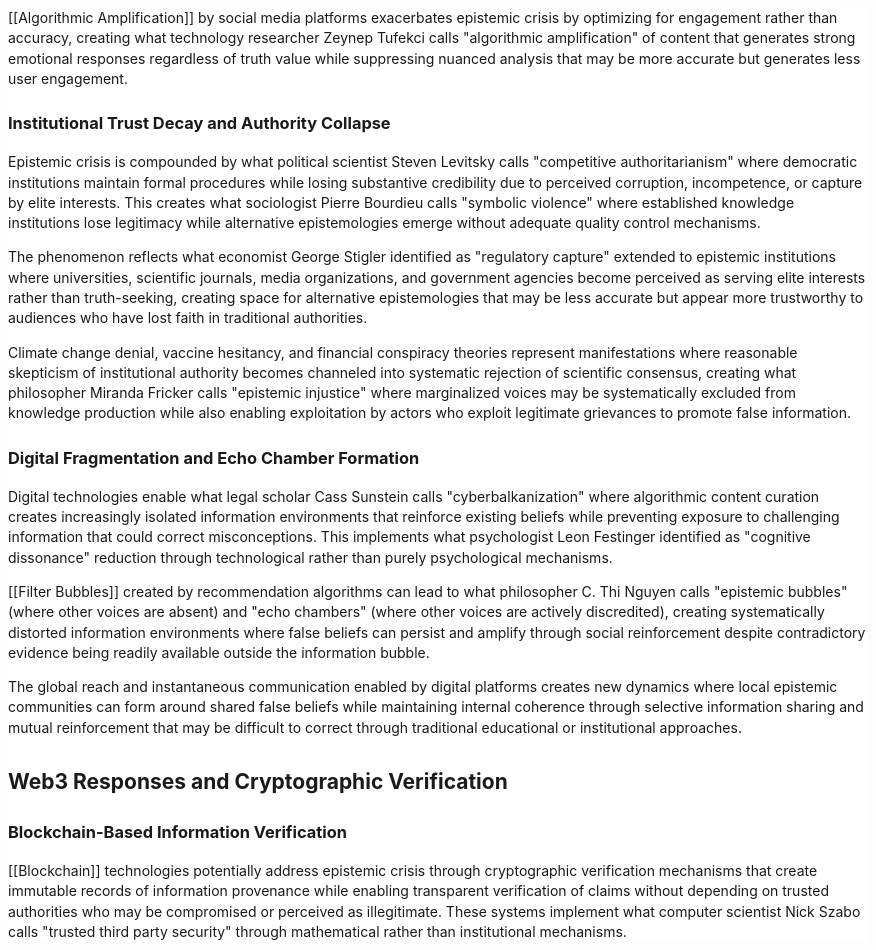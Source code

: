 [[Algorithmic Amplification]] by social media platforms exacerbates epistemic crisis by optimizing for engagement rather than accuracy, creating what technology researcher Zeynep Tufekci calls "algorithmic amplification" of content that generates strong emotional responses regardless of truth value while suppressing nuanced analysis that may be more accurate but generates less user engagement.

### Institutional Trust Decay and Authority Collapse

Epistemic crisis is compounded by what political scientist Steven Levitsky calls "competitive authoritarianism" where democratic institutions maintain formal procedures while losing substantive credibility due to perceived corruption, incompetence, or capture by elite interests. This creates what sociologist Pierre Bourdieu calls "symbolic violence" where established knowledge institutions lose legitimacy while alternative epistemologies emerge without adequate quality control mechanisms.

The phenomenon reflects what economist George Stigler identified as "regulatory capture" extended to epistemic institutions where universities, scientific journals, media organizations, and government agencies become perceived as serving elite interests rather than truth-seeking, creating space for alternative epistemologies that may be less accurate but appear more trustworthy to audiences who have lost faith in traditional authorities.

Climate change denial, vaccine hesitancy, and financial conspiracy theories represent manifestations where reasonable skepticism of institutional authority becomes channeled into systematic rejection of scientific consensus, creating what philosopher Miranda Fricker calls "epistemic injustice" where marginalized voices may be systematically excluded from knowledge production while also enabling exploitation by actors who exploit legitimate grievances to promote false information.

### Digital Fragmentation and Echo Chamber Formation

Digital technologies enable what legal scholar Cass Sunstein calls "cyberbalkanization" where algorithmic content curation creates increasingly isolated information environments that reinforce existing beliefs while preventing exposure to challenging information that could correct misconceptions. This implements what psychologist Leon Festinger identified as "cognitive dissonance" reduction through technological rather than purely psychological mechanisms.

[[Filter Bubbles]] created by recommendation algorithms can lead to what philosopher C. Thi Nguyen calls "epistemic bubbles" (where other voices are absent) and "echo chambers" (where other voices are actively discredited), creating systematically distorted information environments where false beliefs can persist and amplify through social reinforcement despite contradictory evidence being readily available outside the information bubble.

The global reach and instantaneous communication enabled by digital platforms creates new dynamics where local epistemic communities can form around shared false beliefs while maintaining internal coherence through selective information sharing and mutual reinforcement that may be difficult to correct through traditional educational or institutional approaches.

## Web3 Responses and Cryptographic Verification

### Blockchain-Based Information Verification

[[Blockchain]] technologies potentially address epistemic crisis through cryptographic verification mechanisms that create immutable records of information provenance while enabling transparent verification of claims without depending on trusted authorities who may be compromised or perceived as illegitimate. These systems implement what computer scientist Nick Szabo calls "trusted third party security" through mathematical rather than institutional mechanisms.
